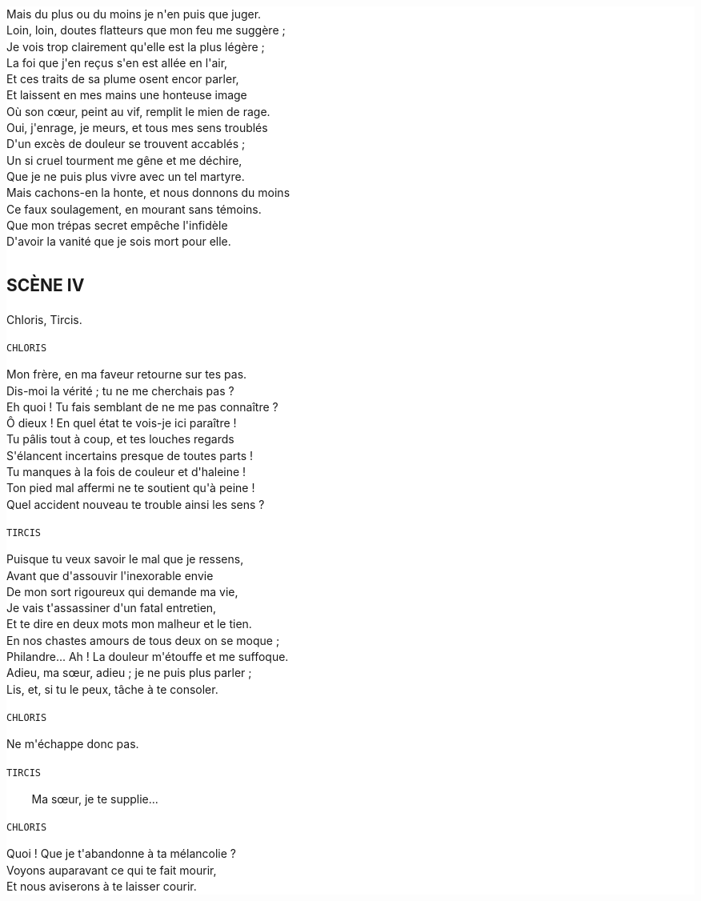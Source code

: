 Mais du plus ou du moins je n'en puis que juger.  
Loin, loin, doutes flatteurs que mon feu me suggère ;  
Je vois trop clairement qu'elle est la plus légère ;  
La foi que j'en reçus s'en est allée en l'air,  
Et ces traits de sa plume osent encor parler,  
Et laissent en mes mains une honteuse image  
Où son cœur, peint au vif, remplit le mien de rage.  
Oui, j'enrage, je meurs, et tous mes sens troublés  
D'un excès de douleur se trouvent accablés ;  
Un si cruel tourment me gêne et me déchire,  
Que je ne puis plus vivre avec un tel martyre.  
Mais cachons-en la honte, et nous donnons du moins  
Ce faux soulagement, en mourant sans témoins.  
Que mon trépas secret empêche l'infidèle  
D'avoir la vanité que je sois mort pour elle.  


## SCÈNE IV
Chloris, Tircis.


    CHLORIS
Mon frère, en ma faveur retourne sur tes pas.  
Dis-moi la vérité ; tu ne me cherchais pas ?  
Eh quoi ! Tu fais semblant de ne me pas connaître ?  
Ô dieux ! En quel état te vois-je ici paraître !  
Tu pâlis tout à coup, et tes louches regards  
S'élancent incertains presque de toutes parts !  
Tu manques à la fois de couleur et d'haleine !  
Ton pied mal affermi ne te soutient qu'à peine !  
Quel accident nouveau te trouble ainsi les sens ?  

    TIRCIS
Puisque tu veux savoir le mal que je ressens,  
Avant que d'assouvir l'inexorable envie  
De mon sort rigoureux qui demande ma vie,  
Je vais t'assassiner d'un fatal entretien,  
Et te dire en deux mots mon malheur et le tien.  
En nos chastes amours de tous deux on se moque ;  
Philandre... Ah ! La douleur m'étouffe et me suffoque.  
Adieu, ma sœur, adieu ; je ne puis plus parler ;  
Lis, et, si tu le peux, tâche à te consoler.  

    CHLORIS
Ne m'échappe donc pas.  

    TIRCIS
        Ma sœur, je te supplie...  

    CHLORIS
Quoi ! Que je t'abandonne à ta mélancolie ?  
Voyons auparavant ce qui te fait mourir,  
Et nous aviserons à te laisser courir.  
